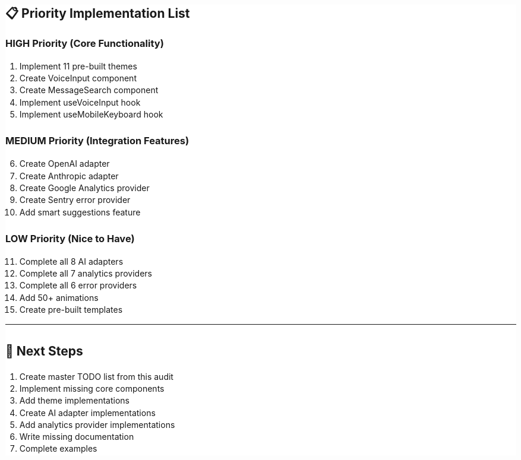 ## 📋 Priority Implementation List

### HIGH Priority (Core Functionality)
1. Implement 11 pre-built themes
2. Create VoiceInput component
3. Create MessageSearch component  
4. Implement useVoiceInput hook
5. Implement useMobileKeyboard hook

### MEDIUM Priority (Integration Features)
6. Create OpenAI adapter
7. Create Anthropic adapter
8. Create Google Analytics provider
9. Create Sentry error provider
10. Add smart suggestions feature

### LOW Priority (Nice to Have)
11. Complete all 8 AI adapters
12. Complete all 7 analytics providers
13. Complete all 6 error providers
14. Add 50+ animations
15. Create pre-built templates

---

## 🎯 Next Steps

1. Create master TODO list from this audit
2. Implement missing core components
3. Add theme implementations
4. Create AI adapter implementations
5. Add analytics provider implementations
6. Write missing documentation
7. Complete examples